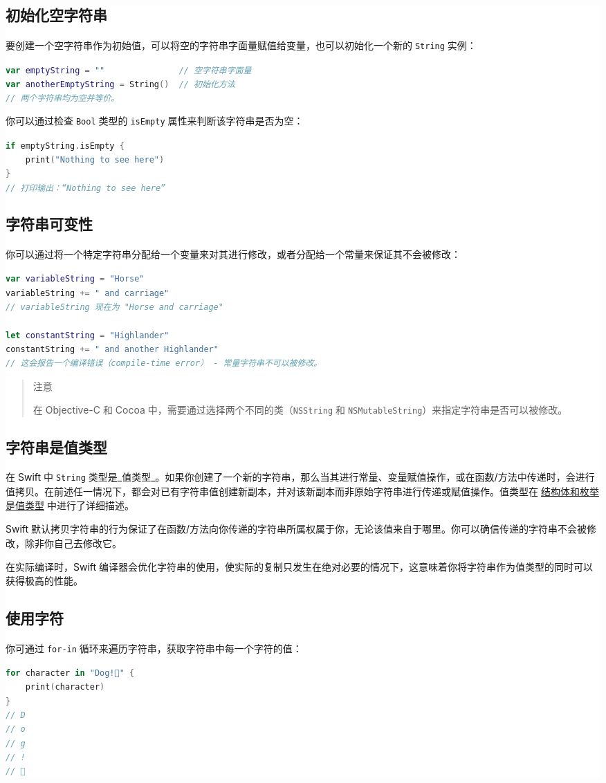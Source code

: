 ## 初始化空字符串

要创建一个空字符串作为初始值，可以将空的字符串字面量赋值给变量，也可以初始化一个新的 `String` 实例：

```swift
var emptyString = ""               // 空字符串字面量
var anotherEmptyString = String()  // 初始化方法
// 两个字符串均为空并等价。
```

你可以通过检查 `Bool` 类型的 `isEmpty` 属性来判断该字符串是否为空：

```swift
if emptyString.isEmpty {
    print("Nothing to see here")
}
// 打印输出：“Nothing to see here”
```

## 字符串可变性

你可以通过将一个特定字符串分配给一个变量来对其进行修改，或者分配给一个常量来保证其不会被修改：

```swift
var variableString = "Horse"
variableString += " and carriage"
// variableString 现在为 "Horse and carriage"

let constantString = "Highlander"
constantString += " and another Highlander"
// 这会报告一个编译错误（compile-time error） - 常量字符串不可以被修改。
```

> 注意
>
> 在 Objective-C 和 Cocoa 中，需要通过选择两个不同的类（`NSString` 和 `NSMutableString`）来指定字符串是否可以被修改。

## 字符串是值类型

在 Swift 中 `String` 类型是_值类型_。如果你创建了一个新的字符串，那么当其进行常量、变量赋值操作，或在函数/方法中传递时，会进行值拷贝。在前述任一情况下，都会对已有字符串值创建新副本，并对该新副本而非原始字符串进行传递或赋值操作。值类型在 [结构体和枚举是值类型](https://github.com/ininmm/the-swift-programming-language-in-chinese/tree/8b9f8ba4cb97148e9d1b43c50f9e1c8e4175f753/source/chapter2/09_Classes_and_Structures.html#structures_and_enumerations_are_value_types) 中进行了详细描述。

Swift 默认拷贝字符串的行为保证了在函数/方法向你传递的字符串所属权属于你，无论该值来自于哪里。你可以确信传递的字符串不会被修改，除非你自己去修改它。

在实际编译时，Swift 编译器会优化字符串的使用，使实际的复制只发生在绝对必要的情况下，这意味着你将字符串作为值类型的同时可以获得极高的性能。

## 使用字符

你可通过 `for-in` 循环来遍历字符串，获取字符串中每一个字符的值：

```swift
for character in "Dog!🐶" {
    print(character)
}
// D
// o
// g
// !
// 🐶
```
